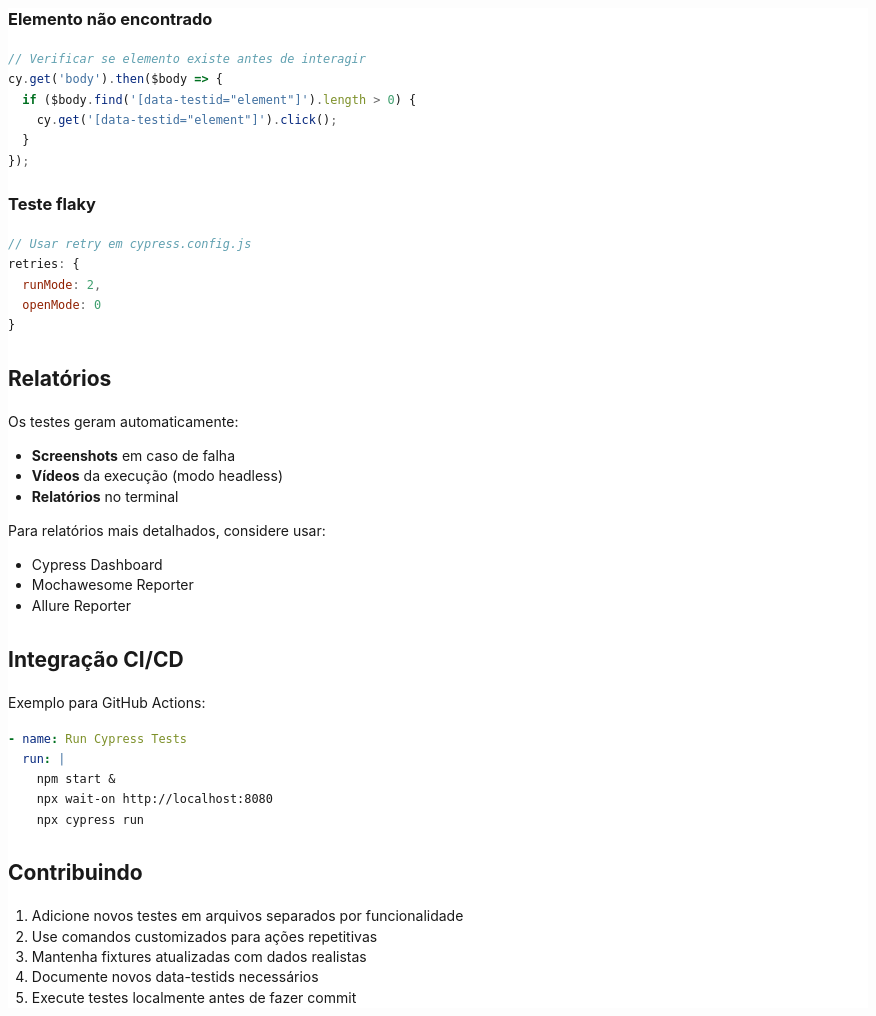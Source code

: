 ### Elemento não encontrado
```javascript
// Verificar se elemento existe antes de interagir
cy.get('body').then($body => {
  if ($body.find('[data-testid="element"]').length > 0) {
    cy.get('[data-testid="element"]').click();
  }
});
```

### Teste flaky
```javascript
// Usar retry em cypress.config.js
retries: {
  runMode: 2,
  openMode: 0
}
```

## Relatórios

Os testes geram automaticamente:
- **Screenshots** em caso de falha
- **Vídeos** da execução (modo headless)
- **Relatórios** no terminal

Para relatórios mais detalhados, considere usar:
- Cypress Dashboard
- Mochawesome Reporter
- Allure Reporter

## Integração CI/CD

Exemplo para GitHub Actions:

```yaml
- name: Run Cypress Tests
  run: |
    npm start &
    npx wait-on http://localhost:8080
    npx cypress run
```

## Contribuindo

1. Adicione novos testes em arquivos separados por funcionalidade
2. Use comandos customizados para ações repetitivas
3. Mantenha fixtures atualizadas com dados realistas
4. Documente novos data-testids necessários
5. Execute testes localmente antes de fazer commit